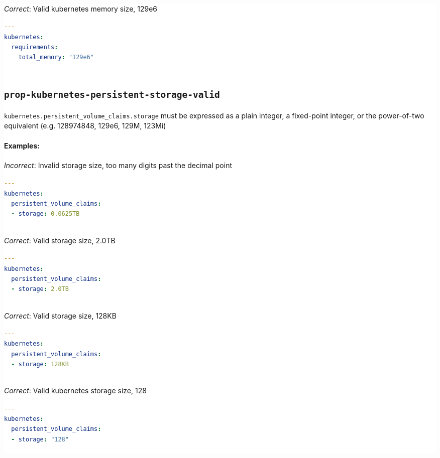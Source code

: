 
*Correct*: Valid kubernetes memory size, 129e6

```yaml
---
kubernetes:
  requirements:
    total_memory: "129e6"
      
```


    

## `prop-kubernetes-persistent-storage-valid`

`kubernetes.persistent_volume_claims.storage` must be expressed as a plain integer, a fixed-point integer, or the power-of-two equivalent (e.g. 128974848, 129e6, 129M, 123Mi)





#### Examples:

*Incorrect*: Invalid storage size, too many digits past the decimal point

```yaml
---
kubernetes:
  persistent_volume_claims:
  - storage: 0.0625TB
      
```



*Correct*: Valid storage size, 2.0TB

```yaml
---
kubernetes:
  persistent_volume_claims:
  - storage: 2.0TB
      
```


*Correct*: Valid storage size, 128KB

```yaml
---
kubernetes:
  persistent_volume_claims:
  - storage: 128KB
      
```


*Correct*: Valid kubernetes storage size, 128

```yaml
---
kubernetes:
  persistent_volume_claims:
  - storage: "128"
      
```
